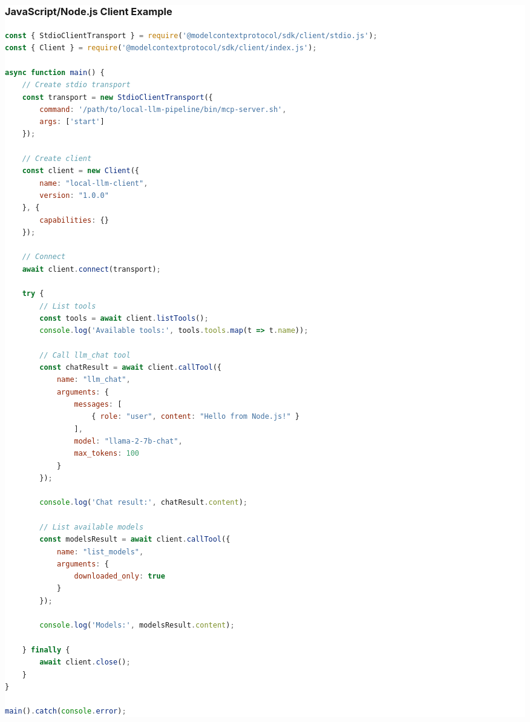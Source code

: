 ### JavaScript/Node.js Client Example

```javascript
const { StdioClientTransport } = require('@modelcontextprotocol/sdk/client/stdio.js');
const { Client } = require('@modelcontextprotocol/sdk/client/index.js');

async function main() {
    // Create stdio transport
    const transport = new StdioClientTransport({
        command: '/path/to/local-llm-pipeline/bin/mcp-server.sh',
        args: ['start']
    });

    // Create client
    const client = new Client({
        name: "local-llm-client",
        version: "1.0.0"
    }, {
        capabilities: {}
    });

    // Connect
    await client.connect(transport);

    try {
        // List tools
        const tools = await client.listTools();
        console.log('Available tools:', tools.tools.map(t => t.name));

        // Call llm_chat tool
        const chatResult = await client.callTool({
            name: "llm_chat",
            arguments: {
                messages: [
                    { role: "user", content: "Hello from Node.js!" }
                ],
                model: "llama-2-7b-chat",
                max_tokens: 100
            }
        });

        console.log('Chat result:', chatResult.content);

        // List available models
        const modelsResult = await client.callTool({
            name: "list_models",
            arguments: {
                downloaded_only: true
            }
        });

        console.log('Models:', modelsResult.content);

    } finally {
        await client.close();
    }
}

main().catch(console.error);
```
